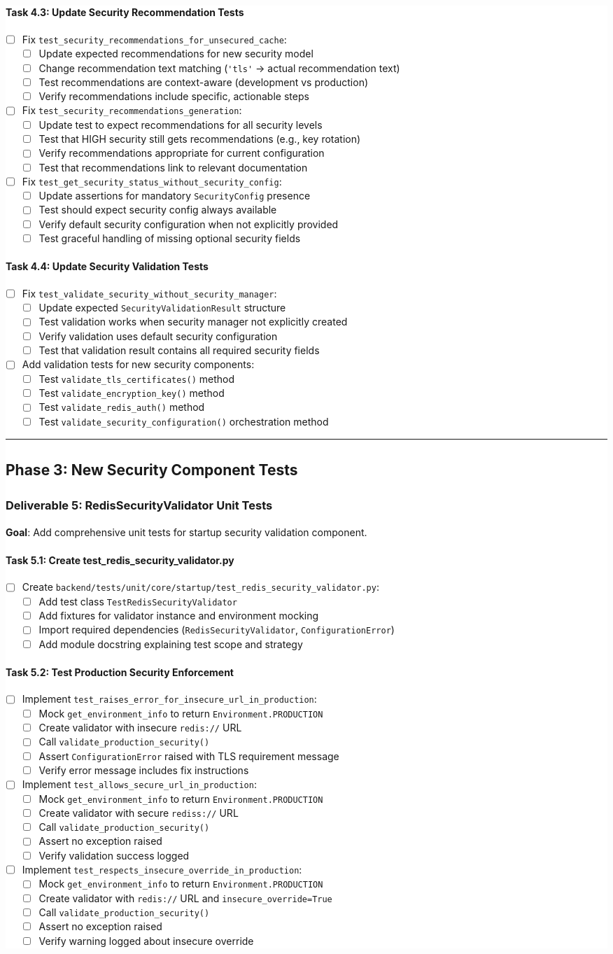 #### Task 4.3: Update Security Recommendation Tests
- [ ] Fix `test_security_recommendations_for_unsecured_cache`:
  - [ ] Update expected recommendations for new security model
  - [ ] Change recommendation text matching (`'tls'` → actual recommendation text)
  - [ ] Test recommendations are context-aware (development vs production)
  - [ ] Verify recommendations include specific, actionable steps
- [ ] Fix `test_security_recommendations_generation`:
  - [ ] Update test to expect recommendations for all security levels
  - [ ] Test that HIGH security still gets recommendations (e.g., key rotation)
  - [ ] Verify recommendations appropriate for current configuration
  - [ ] Test that recommendations link to relevant documentation
- [ ] Fix `test_get_security_status_without_security_config`:
  - [ ] Update assertions for mandatory `SecurityConfig` presence
  - [ ] Test should expect security config always available
  - [ ] Verify default security configuration when not explicitly provided
  - [ ] Test graceful handling of missing optional security fields

#### Task 4.4: Update Security Validation Tests
- [ ] Fix `test_validate_security_without_security_manager`:
  - [ ] Update expected `SecurityValidationResult` structure
  - [ ] Test validation works when security manager not explicitly created
  - [ ] Verify validation uses default security configuration
  - [ ] Test that validation result contains all required security fields
- [ ] Add validation tests for new security components:
  - [ ] Test `validate_tls_certificates()` method
  - [ ] Test `validate_encryption_key()` method
  - [ ] Test `validate_redis_auth()` method
  - [ ] Test `validate_security_configuration()` orchestration method

---

## Phase 3: New Security Component Tests

### Deliverable 5: RedisSecurityValidator Unit Tests
**Goal**: Add comprehensive unit tests for startup security validation component.

#### Task 5.1: Create test_redis_security_validator.py
- [ ] Create `backend/tests/unit/core/startup/test_redis_security_validator.py`:
  - [ ] Add test class `TestRedisSecurityValidator`
  - [ ] Add fixtures for validator instance and environment mocking
  - [ ] Import required dependencies (`RedisSecurityValidator`, `ConfigurationError`)
  - [ ] Add module docstring explaining test scope and strategy

#### Task 5.2: Test Production Security Enforcement
- [ ] Implement `test_raises_error_for_insecure_url_in_production`:
  - [ ] Mock `get_environment_info` to return `Environment.PRODUCTION`
  - [ ] Create validator with insecure `redis://` URL
  - [ ] Call `validate_production_security()`
  - [ ] Assert `ConfigurationError` raised with TLS requirement message
  - [ ] Verify error message includes fix instructions
- [ ] Implement `test_allows_secure_url_in_production`:
  - [ ] Mock `get_environment_info` to return `Environment.PRODUCTION`
  - [ ] Create validator with secure `rediss://` URL
  - [ ] Call `validate_production_security()`
  - [ ] Assert no exception raised
  - [ ] Verify validation success logged
- [ ] Implement `test_respects_insecure_override_in_production`:
  - [ ] Mock `get_environment_info` to return `Environment.PRODUCTION`
  - [ ] Create validator with `redis://` URL and `insecure_override=True`
  - [ ] Call `validate_production_security()`
  - [ ] Assert no exception raised
  - [ ] Verify warning logged about insecure override
